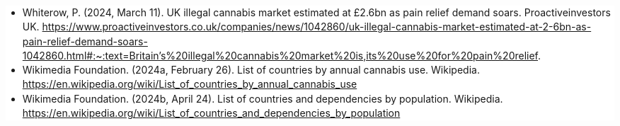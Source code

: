* Whiterow, P. (2024, March 11). UK illegal cannabis market estimated at £2.6bn as pain relief demand soars. Proactiveinvestors UK. https://www.proactiveinvestors.co.uk/companies/news/1042860/uk-illegal-cannabis-market-estimated-at-2-6bn-as-pain-relief-demand-soars-1042860.html#:~:text=Britain’s%20illegal%20cannabis%20market%20is,its%20use%20for%20pain%20relief. 
* Wikimedia Foundation. (2024a, February 26). List of countries by annual cannabis use. Wikipedia. https://en.wikipedia.org/wiki/List_of_countries_by_annual_cannabis_use 
* Wikimedia Foundation. (2024b, April 24). List of countries and dependencies by population. Wikipedia. https://en.wikipedia.org/wiki/List_of_countries_and_dependencies_by_population 